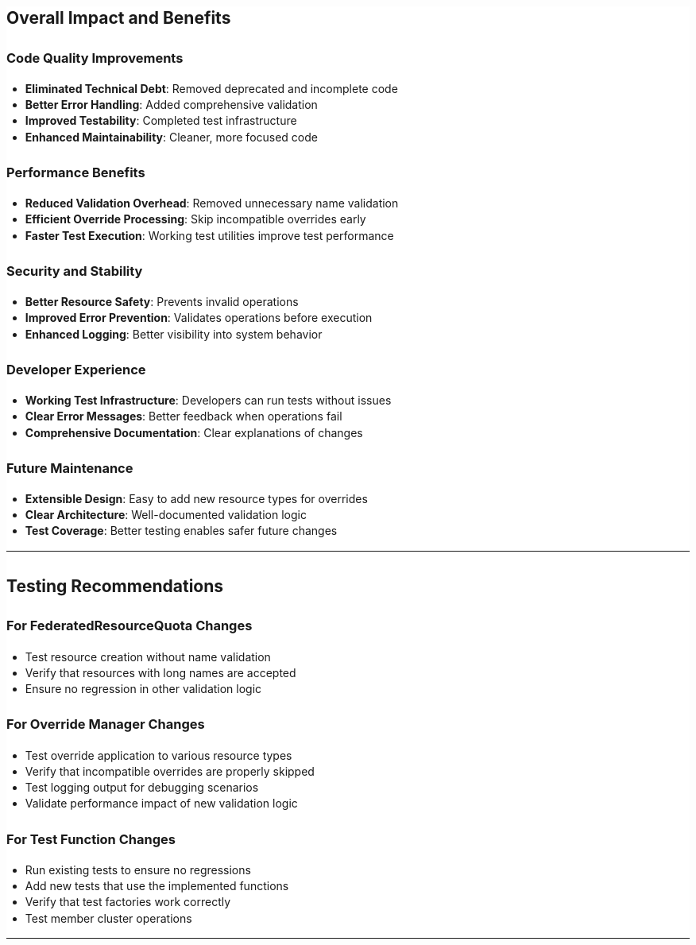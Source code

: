 
## **Overall Impact and Benefits**

### **Code Quality Improvements**
- **Eliminated Technical Debt**: Removed deprecated and incomplete code
- **Better Error Handling**: Added comprehensive validation
- **Improved Testability**: Completed test infrastructure
- **Enhanced Maintainability**: Cleaner, more focused code

### **Performance Benefits**
- **Reduced Validation Overhead**: Removed unnecessary name validation
- **Efficient Override Processing**: Skip incompatible overrides early
- **Faster Test Execution**: Working test utilities improve test performance

### **Security and Stability**
- **Better Resource Safety**: Prevents invalid operations
- **Improved Error Prevention**: Validates operations before execution
- **Enhanced Logging**: Better visibility into system behavior

### **Developer Experience**
- **Working Test Infrastructure**: Developers can run tests without issues
- **Clear Error Messages**: Better feedback when operations fail
- **Comprehensive Documentation**: Clear explanations of changes

### **Future Maintenance**
- **Extensible Design**: Easy to add new resource types for overrides
- **Clear Architecture**: Well-documented validation logic
- **Test Coverage**: Better testing enables safer future changes

---

## **Testing Recommendations**

### **For FederatedResourceQuota Changes**
- Test resource creation without name validation
- Verify that resources with long names are accepted
- Ensure no regression in other validation logic

### **For Override Manager Changes**
- Test override application to various resource types
- Verify that incompatible overrides are properly skipped
- Test logging output for debugging scenarios
- Validate performance impact of new validation logic

### **For Test Function Changes**
- Run existing tests to ensure no regressions
- Add new tests that use the implemented functions
- Verify that test factories work correctly
- Test member cluster operations

---